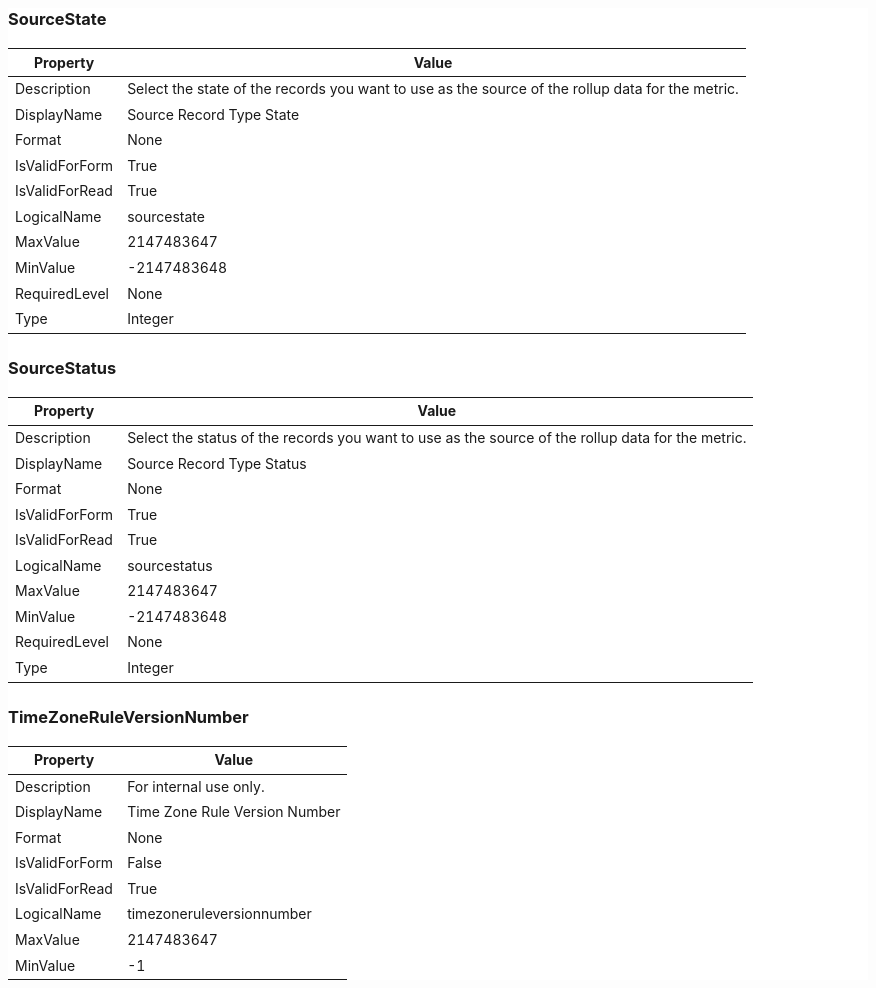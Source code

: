 
### <a name="BKMK_SourceState"></a> SourceState

|Property|Value|
|--------|-----|
|Description|Select the state of the records you want to use as the source of the rollup data for the metric.|
|DisplayName|Source Record Type State|
|Format|None|
|IsValidForForm|True|
|IsValidForRead|True|
|LogicalName|sourcestate|
|MaxValue|2147483647|
|MinValue|-2147483648|
|RequiredLevel|None|
|Type|Integer|


### <a name="BKMK_SourceStatus"></a> SourceStatus

|Property|Value|
|--------|-----|
|Description|Select the status of the records you want to use as the source of the rollup data for the metric.|
|DisplayName|Source Record Type Status|
|Format|None|
|IsValidForForm|True|
|IsValidForRead|True|
|LogicalName|sourcestatus|
|MaxValue|2147483647|
|MinValue|-2147483648|
|RequiredLevel|None|
|Type|Integer|


### <a name="BKMK_TimeZoneRuleVersionNumber"></a> TimeZoneRuleVersionNumber

|Property|Value|
|--------|-----|
|Description|For internal use only.|
|DisplayName|Time Zone Rule Version Number|
|Format|None|
|IsValidForForm|False|
|IsValidForRead|True|
|LogicalName|timezoneruleversionnumber|
|MaxValue|2147483647|
|MinValue|-1|